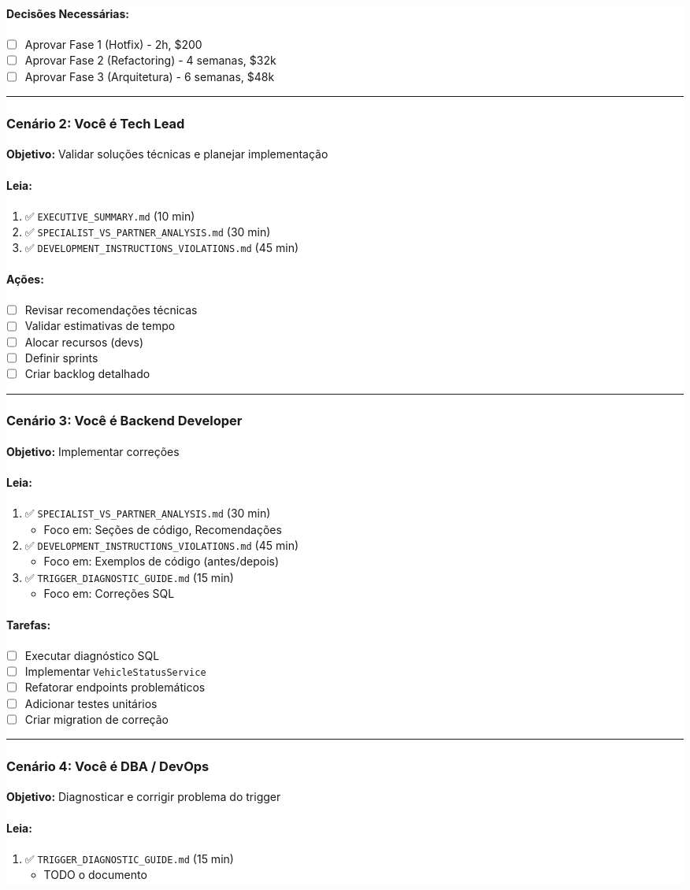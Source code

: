 #### **Decisões Necessárias:**
- [ ] Aprovar Fase 1 (Hotfix) - 2h, $200
- [ ] Aprovar Fase 2 (Refactoring) - 4 semanas, $32k
- [ ] Aprovar Fase 3 (Arquitetura) - 6 semanas, $48k

---

### **Cenário 2: Você é Tech Lead**
**Objetivo:** Validar soluções técnicas e planejar implementação

#### **Leia:**
1. ✅ `EXECUTIVE_SUMMARY.md` (10 min)
2. ✅ `SPECIALIST_VS_PARTNER_ANALYSIS.md` (30 min)
3. ✅ `DEVELOPMENT_INSTRUCTIONS_VIOLATIONS.md` (45 min)

#### **Ações:**
- [ ] Revisar recomendações técnicas
- [ ] Validar estimativas de tempo
- [ ] Alocar recursos (devs)
- [ ] Definir sprints
- [ ] Criar backlog detalhado

---

### **Cenário 3: Você é Backend Developer**
**Objetivo:** Implementar correções

#### **Leia:**
1. ✅ `SPECIALIST_VS_PARTNER_ANALYSIS.md` (30 min)
   - Foco em: Seções de código, Recomendações
2. ✅ `DEVELOPMENT_INSTRUCTIONS_VIOLATIONS.md` (45 min)
   - Foco em: Exemplos de código (antes/depois)
3. ✅ `TRIGGER_DIAGNOSTIC_GUIDE.md` (15 min)
   - Foco em: Correções SQL

#### **Tarefas:**
- [ ] Executar diagnóstico SQL
- [ ] Implementar `VehicleStatusService`
- [ ] Refatorar endpoints problemáticos
- [ ] Adicionar testes unitários
- [ ] Criar migration de correção

---

### **Cenário 4: Você é DBA / DevOps**
**Objetivo:** Diagnosticar e corrigir problema do trigger

#### **Leia:**
1. ✅ `TRIGGER_DIAGNOSTIC_GUIDE.md` (15 min)
   - TODO o documento
